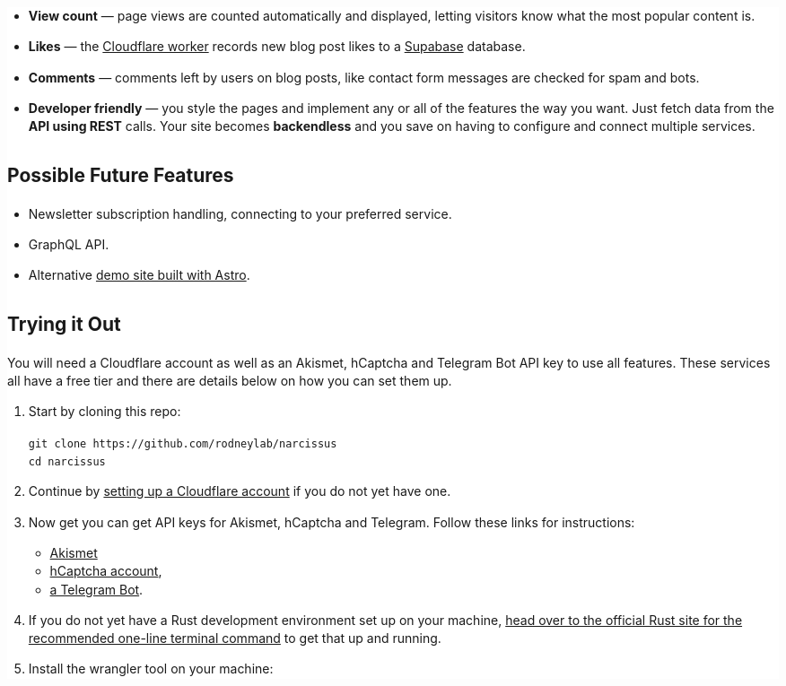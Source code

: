 - **View count** &mdash; page views are counted automatically and displayed, letting visitors know what the most popular content&nbsp;is.

- **Likes** &mdash; the <a aria-label="Open the narcissus repo on Git Hub" href="https://github.com/rodneylab/narcissus">Cloudflare worker</a> records new blog post likes to a <a aria-label="Learn more about Supa base" href="https://supabase.io/">Supabase</a> database.

- **Comments** &mdash; comments left by users on blog posts, like contact form messages are checked for spam and bots.

- **Developer friendly** &mdash; you style the pages and implement any or all of the features the way you want. Just fetch data from the **API using REST** calls. Your site becomes **backendless** and you save on having to configure and connect multiple services.

## Possible Future Features

- Newsletter subscription handling, connecting to your preferred service.

- GraphQL API.

- Alternative <a aria-label="Learn more about Astro" href="https://astro.build/">demo site built with Astro</a>.

## Trying it Out

You will need a Cloudflare account as well as an Akismet, hCaptcha and Telegram Bot API key to use all features. These services all have a free tier and there are details below on how you can set them up.

1. Start by cloning this repo:

   ```shell
   git clone https://github.com/rodneylab/narcissus
   cd narcissus
   ```

1. Continue by <a aria-label="Create a Cloudflare account" href="https://dash.cloudflare.com/sign-up">setting up a Cloudflare account</a> if you do not yet have one.

1. Now get you can get API keys for Akismet, hCaptcha and Telegram. Follow these links for instructions:

   - <a aria-label="Get Akismet API keys" href="https://akismet.com/plans/" rel="nofollow noopener noreferrer" target="_blank">Akismet</a>
   - <a aria-label="Visit the h captcha site to create an account" href="https://www.hcaptcha.com/" rel="nofollow noopener noreferrer" target="_blank">hCaptcha account</a>,
   - <a aria-label="Open article on getting Telegram bot A P I keys" href="https://rodneylab.com/gatsby-functions-netlify/#telegramAPIKeys" rel="nofollow noopener noreferrer" target="_blank">a Telegram Bot</a>.

1. If you do not yet have a Rust development environment set up on your machine, <a aria-label="See recommended rust up installation instructions" href="https://www.rust-lang.org/tools/install" rel="nofollow noopener noreferrer" target="_blank">head over to the official Rust site for the recommended one-line terminal command</a> to get that up and running.

1. Install the wrangler tool on your machine:
